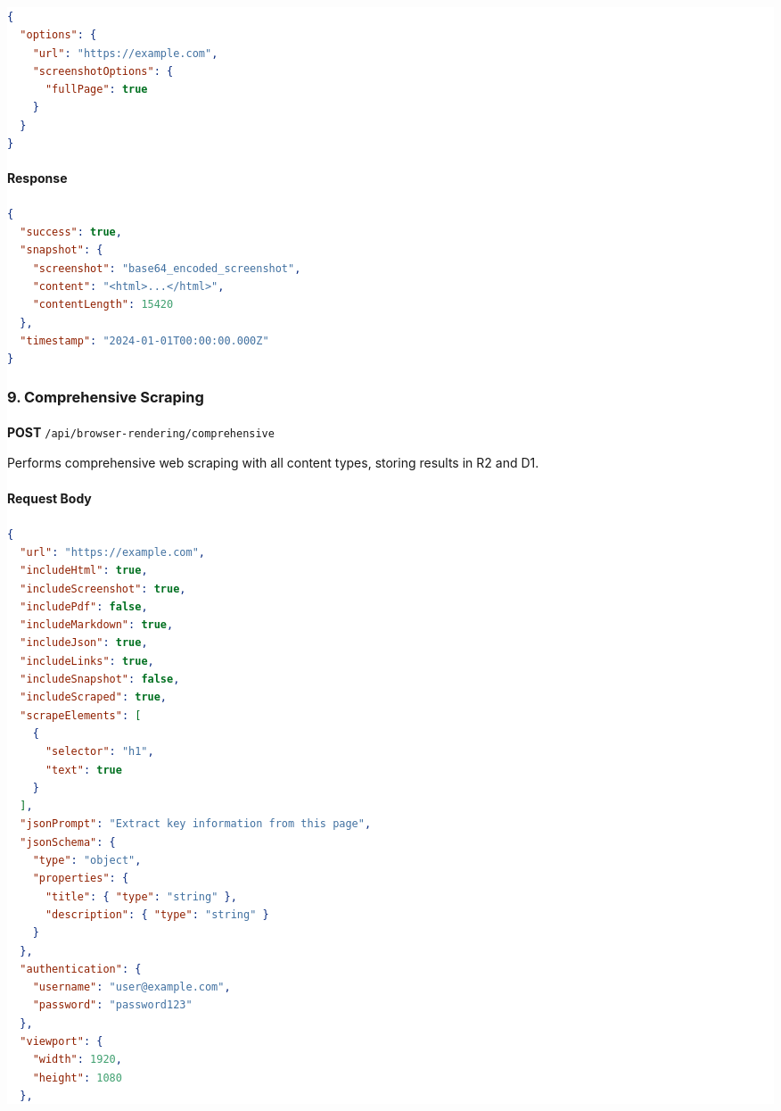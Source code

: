 ```json
{
  "options": {
    "url": "https://example.com",
    "screenshotOptions": {
      "fullPage": true
    }
  }
}
```

#### Response

```json
{
  "success": true,
  "snapshot": {
    "screenshot": "base64_encoded_screenshot",
    "content": "<html>...</html>",
    "contentLength": 15420
  },
  "timestamp": "2024-01-01T00:00:00.000Z"
}
```

### 9. Comprehensive Scraping

**POST** `/api/browser-rendering/comprehensive`

Performs comprehensive web scraping with all content types, storing results in R2 and D1.

#### Request Body

```json
{
  "url": "https://example.com",
  "includeHtml": true,
  "includeScreenshot": true,
  "includePdf": false,
  "includeMarkdown": true,
  "includeJson": true,
  "includeLinks": true,
  "includeSnapshot": false,
  "includeScraped": true,
  "scrapeElements": [
    {
      "selector": "h1",
      "text": true
    }
  ],
  "jsonPrompt": "Extract key information from this page",
  "jsonSchema": {
    "type": "object",
    "properties": {
      "title": { "type": "string" },
      "description": { "type": "string" }
    }
  },
  "authentication": {
    "username": "user@example.com",
    "password": "password123"
  },
  "viewport": {
    "width": 1920,
    "height": 1080
  },
```